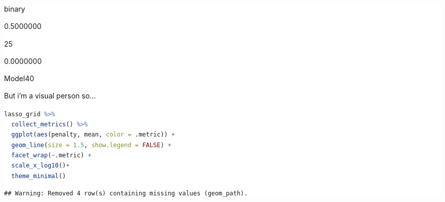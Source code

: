 <td style="text-align:left;">

binary

</td>

<td style="text-align:right;">

0.5000000

</td>

<td style="text-align:right;">

25

</td>

<td style="text-align:right;">

0.0000000

</td>

<td style="text-align:left;">

Model40

</td>

</tr>

</tbody>

</table>

</div>

But i’m a visual person so…

``` r
lasso_grid %>%
  collect_metrics() %>%
  ggplot(aes(penalty, mean, color = .metric)) +
  geom_line(size = 1.5, show.legend = FALSE) +
  facet_wrap(~.metric) +
  scale_x_log10()+
  theme_minimal()
```

    ## Warning: Removed 4 row(s) containing missing values (geom_path).
